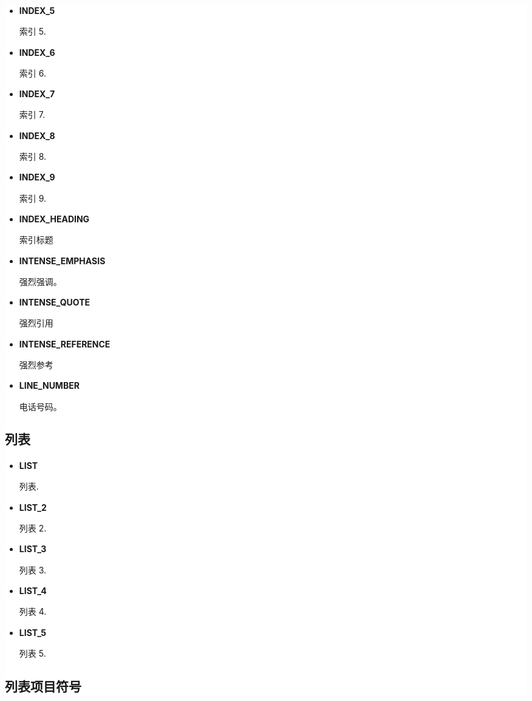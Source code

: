 - **INDEX_5**

    索引 5.

- **INDEX_6**

    索引 6.

- **INDEX_7**

    索引 7.

- **INDEX_8**

    索引 8.

- **INDEX_9**

    索引 9.

- **INDEX_HEADING**

    索引标题

- **INTENSE_EMPHASIS**

    强烈强调。

- **INTENSE_QUOTE**

    强烈引用

- **INTENSE_REFERENCE**

    强烈参考

- **LINE_NUMBER**

    电话号码。

## 列表

- **LIST**

    列表.

- **LIST_2**

    列表 2.

- **LIST_3**

    列表 3.

- **LIST_4**

    列表 4.

- **LIST_5**

    列表 5.

## 列表项目符号
